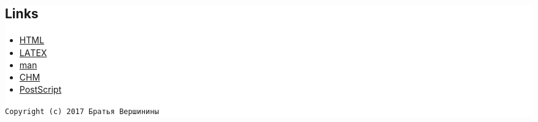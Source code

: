## Links

- [HTML](https://ru.wikipedia.org/wiki/HTML)
- [LAΤΕΧ](https://ru.wikipedia.org/wiki/LaTeX)
- [man](https://ru.wikipedia.org/wiki/Man_(%D0%BA%D0%BE%D0%BC%D0%B0%D0%BD%D0%B4%D0%B0_Unix))
- [CHM](https://ru.wikipedia.org/wiki/HTMLHelp)
- [PostScript](https://ru.wikipedia.org/wiki/PostScript)

```
Copyright (c) 2017 Братья Вершинины
```
